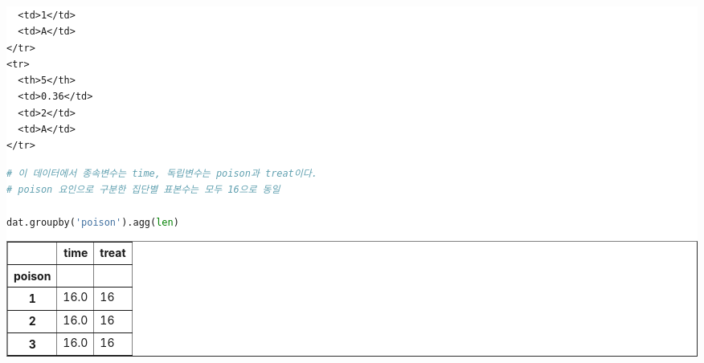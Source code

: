       <td>1</td>
      <td>A</td>
    </tr>
    <tr>
      <th>5</th>
      <td>0.36</td>
      <td>2</td>
      <td>A</td>
    </tr>
  </tbody>
</table>
</div>




```python
# 이 데이터에서 종속변수는 time, 독립변수는 poison과 treat이다.
# poison 요인으로 구분한 집단별 표본수는 모두 16으로 동일

dat.groupby('poison').agg(len)
```




<div>
<style scoped>
    .dataframe tbody tr th:only-of-type {
        vertical-align: middle;
    }

    .dataframe tbody tr th {
        vertical-align: top;
    }

    .dataframe thead th {
        text-align: right;
    }
</style>
<table border="1" class="dataframe">
  <thead>
    <tr style="text-align: right;">
      <th></th>
      <th>time</th>
      <th>treat</th>
    </tr>
    <tr>
      <th>poison</th>
      <th></th>
      <th></th>
    </tr>
  </thead>
  <tbody>
    <tr>
      <th>1</th>
      <td>16.0</td>
      <td>16</td>
    </tr>
    <tr>
      <th>2</th>
      <td>16.0</td>
      <td>16</td>
    </tr>
    <tr>
      <th>3</th>
      <td>16.0</td>
      <td>16</td>